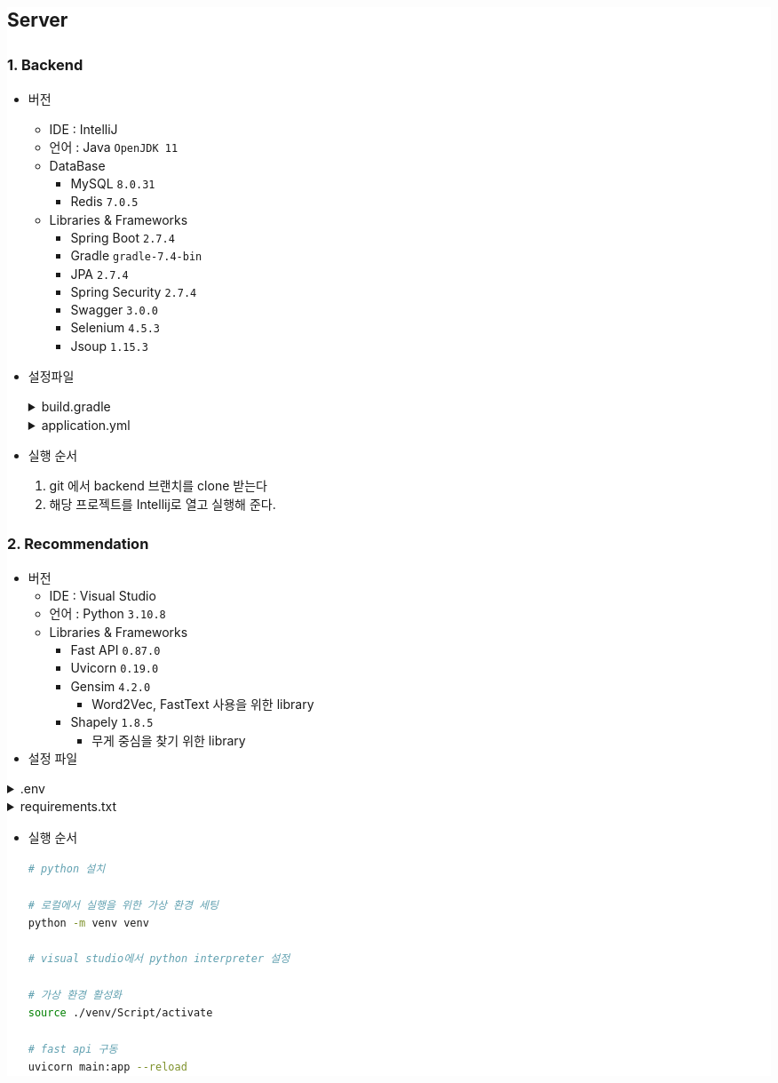 ## Server

### 1. Backend

- 버전
  - IDE : IntelliJ
  - 언어 : Java `OpenJDK 11`
  - DataBase
    - MySQL `8.0.31`
    - Redis `7.0.5`
  - Libraries & Frameworks
    - Spring Boot `2.7.4`
    - Gradle `gradle-7.4-bin`
    - JPA `2.7.4`
    - Spring Security `2.7.4`
    - Swagger `3.0.0`
    - Selenium `4.5.3`
    - Jsoup `1.15.3`
- 설정파일

  <details><summary>build.gradle</summary></details>

  <details><summary>application.yml</summary></details>

- 실행 순서
  1. git 에서 backend 브랜치를 clone 받는다
  2. 해당 프로젝트를 Intellij로 열고 실행해 준다.

### 2. Recommendation

- 버전
  - IDE : Visual Studio
  - 언어 : Python `3.10.8`
  - Libraries & Frameworks
    - Fast API `0.87.0`
    - Uvicorn `0.19.0`
    - Gensim `4.2.0`
      - Word2Vec, FastText 사용을 위한 library
    - Shapely `1.8.5`
      - 무게 중심을 찾기 위한 library
- 설정 파일
<details><summary>.env</summary></details>

<details><summary>requirements.txt</summary></details>

- 실행 순서

  ```bash
  # python 설치

  # 로컬에서 실행을 위한 가상 환경 세팅
  python -m venv venv

  # visual studio에서 python interpreter 설정

  # 가상 환경 활성화
  source ./venv/Script/activate

  # fast api 구동
  uvicorn main:app --reload
  ```
